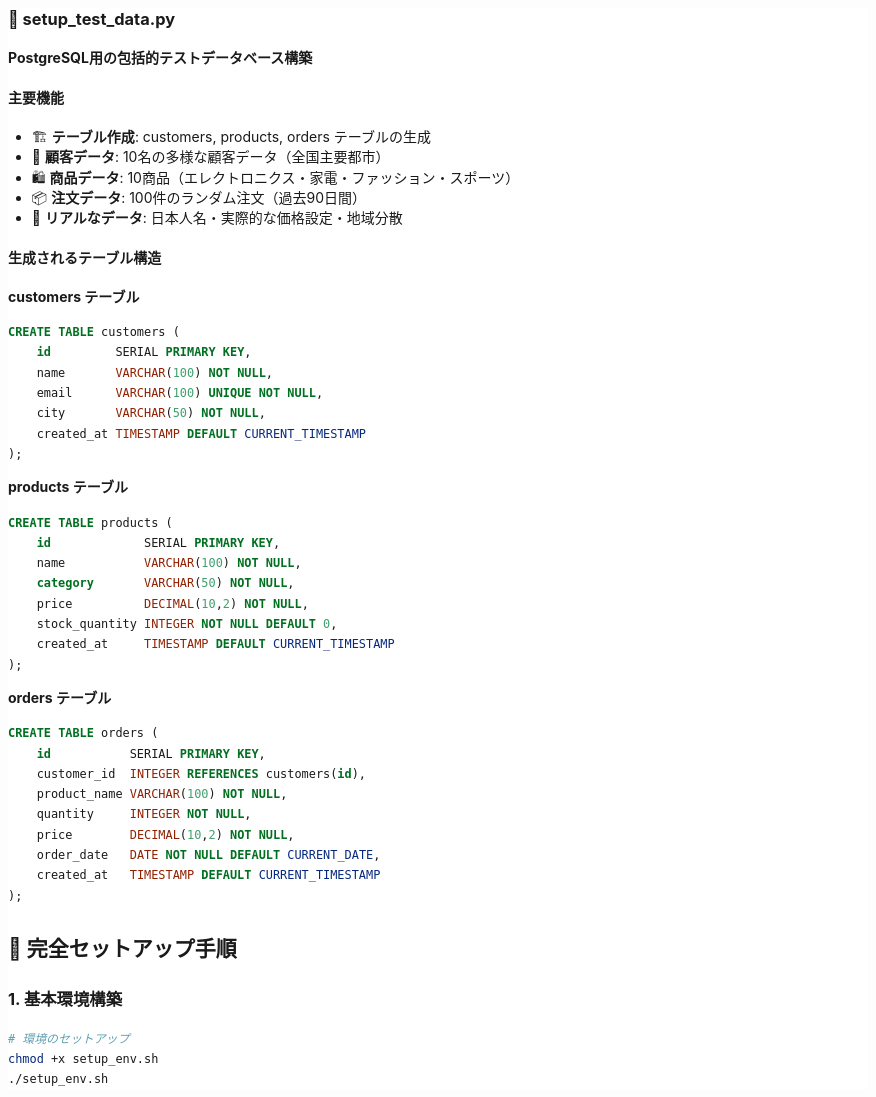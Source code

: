 
### 🐘 setup_test_data.py
**PostgreSQL用の包括的テストデータベース構築**

#### 主要機能
- 🏗️ **テーブル作成**: customers, products, orders テーブルの生成
- 👥 **顧客データ**: 10名の多様な顧客データ（全国主要都市）
- 🛍️ **商品データ**: 10商品（エレクトロニクス・家電・ファッション・スポーツ）
- 📦 **注文データ**: 100件のランダム注文（過去90日間）
- 🎲 **リアルなデータ**: 日本人名・実際的な価格設定・地域分散

#### 生成されるテーブル構造

**customers テーブル**
```sql
CREATE TABLE customers (
    id         SERIAL PRIMARY KEY,
    name       VARCHAR(100) NOT NULL,
    email      VARCHAR(100) UNIQUE NOT NULL,
    city       VARCHAR(50) NOT NULL,
    created_at TIMESTAMP DEFAULT CURRENT_TIMESTAMP
);
```

**products テーブル**
```sql
CREATE TABLE products (
    id             SERIAL PRIMARY KEY,
    name           VARCHAR(100) NOT NULL,
    category       VARCHAR(50) NOT NULL,
    price          DECIMAL(10,2) NOT NULL,
    stock_quantity INTEGER NOT NULL DEFAULT 0,
    created_at     TIMESTAMP DEFAULT CURRENT_TIMESTAMP
);
```

**orders テーブル**
```sql
CREATE TABLE orders (
    id           SERIAL PRIMARY KEY,
    customer_id  INTEGER REFERENCES customers(id),
    product_name VARCHAR(100) NOT NULL,
    quantity     INTEGER NOT NULL,
    price        DECIMAL(10,2) NOT NULL,
    order_date   DATE NOT NULL DEFAULT CURRENT_DATE,
    created_at   TIMESTAMP DEFAULT CURRENT_TIMESTAMP
);
```

## 🚀 完全セットアップ手順

### 1. 基本環境構築
```bash
# 環境のセットアップ
chmod +x setup_env.sh
./setup_env.sh
```
